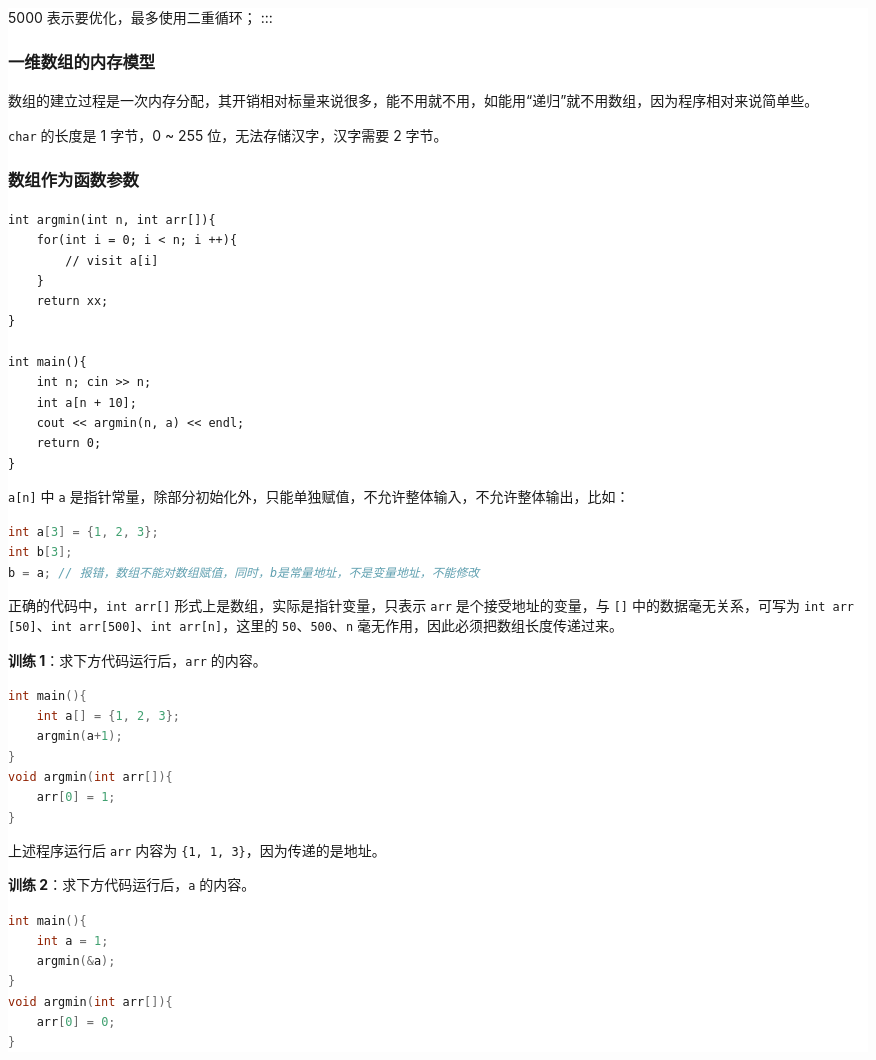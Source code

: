 $5000$ 表示要优化，最多使用二重循环；
:::

### 一维数组的内存模型

数组的建立过程是一次内存分配，其开销相对标量来说很多，能不用就不用，如能用“递归”就不用数组，因为程序相对来说简单些。



`char` 的长度是 1 字节，0 ~ 255 位，无法存储汉字，汉字需要 2 字节。


### 数组作为函数参数

```cpp{1,11}
int argmin(int n, int arr[]){
    for(int i = 0; i < n; i ++){
        // visit a[i]
    }
    return xx;
}

int main(){
    int n; cin >> n;
    int a[n + 10];
    cout << argmin(n, a) << endl;
    return 0;
}
```

`a[n]` 中 `a` 是指针常量，除部分初始化外，只能单独赋值，不允许整体输入，不允许整体输出，比如：

```cpp
int a[3] = {1, 2, 3};
int b[3];
b = a; // 报错，数组不能对数组赋值，同时，b是常量地址，不是变量地址，不能修改
```

正确的代码中，`int arr[]` 形式上是数组，实际是指针变量，只表示 `arr` 是个接受地址的变量，与 `[]` 中的数据毫无关系，可写为 `int arr[50]`、`int arr[500]`、`int arr[n]`，这里的 `50`、`500`、`n` 毫无作用，因此必须把数组长度传递过来。

**训练 1**：求下方代码运行后，`arr` 的内容。

```cpp
int main(){
    int a[] = {1, 2, 3};
    argmin(a+1);
}
void argmin(int arr[]){
    arr[0] = 1;
}
```

上述程序运行后 `arr` 内容为 `{1, 1, 3}`，因为传递的是地址。


**训练 2**：求下方代码运行后，`a` 的内容。

```cpp
int main(){
    int a = 1;
    argmin(&a);
}
void argmin(int arr[]){
    arr[0] = 0;
}
```
